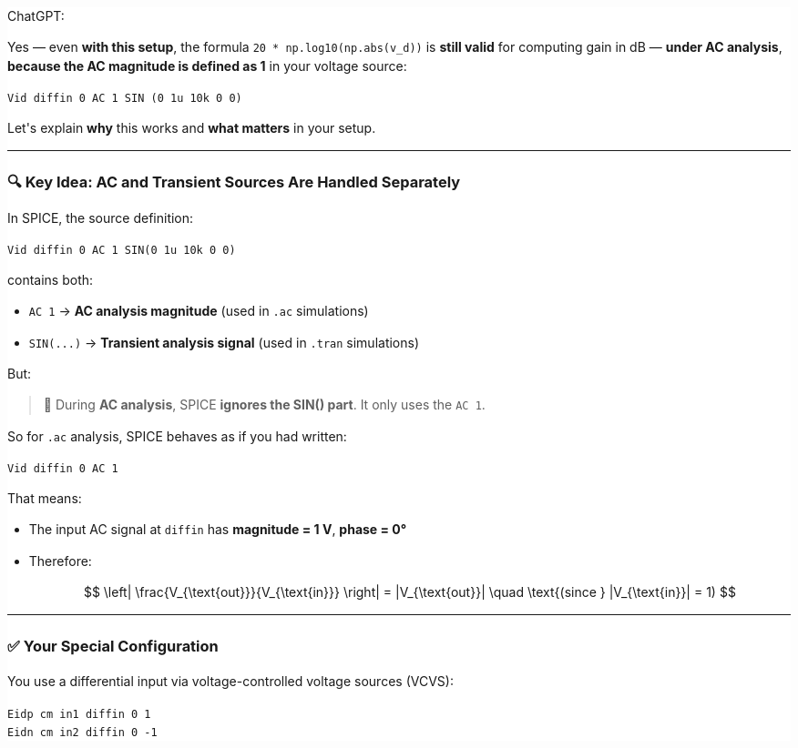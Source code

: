 ChatGPT: 

Yes — even **with this setup**, the formula `20 * np.log10(np.abs(v_d))` is **still valid** for computing gain in dB — **under AC analysis**, **because the AC magnitude is defined as 1** in your voltage source:

```spice
Vid diffin 0 AC 1 SIN (0 1u 10k 0 0)
```

Let's explain **why** this works and **what matters** in your setup.

---

### 🔍 Key Idea: AC and Transient Sources Are Handled Separately

In SPICE, the source definition:

```spice
Vid diffin 0 AC 1 SIN(0 1u 10k 0 0)
```

contains both:

-   `AC 1` → **AC analysis magnitude** (used in `.ac` simulations)
    
-   `SIN(...)` → **Transient analysis signal** (used in `.tran` simulations)
    

But:

> 🧠 During **AC analysis**, SPICE **ignores the SIN() part**. It only uses the `AC 1`.

So for `.ac` analysis, SPICE behaves as if you had written:

```spice
Vid diffin 0 AC 1
```

That means:

-   The input AC signal at `diffin` has **magnitude = 1 V**, **phase = 0°**
    
-   Therefore:
    
    $$
    \left| \frac{V_{\text{out}}}{V_{\text{in}}} \right| = |V_{\text{out}}| \quad \text{(since } |V_{\text{in}}| = 1)
    $$
    

---

### ✅ Your Special Configuration

You use a differential input via voltage-controlled voltage sources (VCVS):

```spice
Eidp cm in1 diffin 0 1
Eidn cm in2 diffin 0 -1
```
